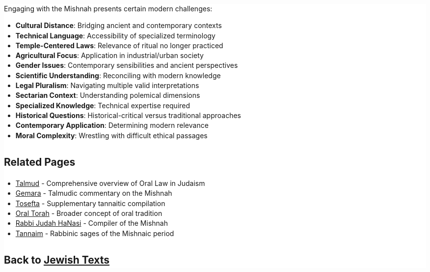 Engaging with the Mishnah presents certain modern challenges:

- **Cultural Distance**: Bridging ancient and contemporary contexts
- **Technical Language**: Accessibility of specialized terminology
- **Temple-Centered Laws**: Relevance of ritual no longer practiced
- **Agricultural Focus**: Application in industrial/urban society
- **Gender Issues**: Contemporary sensibilities and ancient perspectives
- **Scientific Understanding**: Reconciling with modern knowledge
- **Legal Pluralism**: Navigating multiple valid interpretations
- **Sectarian Context**: Understanding polemical dimensions
- **Specialized Knowledge**: Technical expertise required
- **Historical Questions**: Historical-critical versus traditional approaches
- **Contemporary Application**: Determining modern relevance
- **Moral Complexity**: Wrestling with difficult ethical passages

## Related Pages

- [Talmud](./talmud.md) - Comprehensive overview of Oral Law in Judaism
- [Gemara](./gemara.md) - Talmudic commentary on the Mishnah
- [Tosefta](./tosefta.md) - Supplementary tannaitic compilation
- [Oral Torah](./oral_torah.md) - Broader concept of oral tradition
- [Rabbi Judah HaNasi](../historical_figures/judah_hanasi.md) - Compiler of the Mishnah
- [Tannaim](../historical_figures/tannaim.md) - Rabbinic sages of the Mishnaic period

## Back to [Jewish Texts](./README.md)
